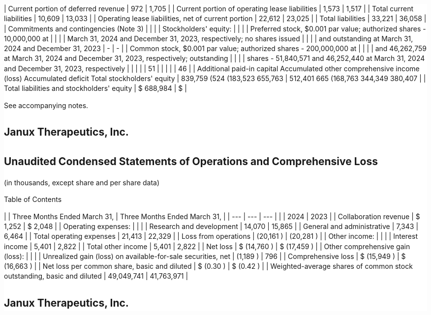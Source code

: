 | Current portion of deferred revenue | 972 | 1,705 |
| Current portion of operating lease liabilities | 1,573 | 1,517 |
| Total current liabilities | 10,609 | 13,033 |
| Operating lease liabilities, net of current portion | 22,612 | 23,025 |
| Total liabilities | 33,221 | 36,058 |
| Commitments and contingencies (Note 3) | | |
| Stockholders' equity: | | |
| Preferred stock, $0.001 par value; authorized shares - 10,000,000 at | | |
| March 31, 2024 and December 31, 2023, respectively; no shares issued | | |
| and outstanding at March 31, 2024 and December 31, 2023 | - | - |
| Common stock, $0.001 par value; authorized shares - 200,000,000 at | | |
| and 46,262,759 at March 31, 2024 and December 31, 2023, respectively; outstanding | | |
| shares - 51,840,571 and 46,252,440 at March 31, 2024 and December 31, 2023, respectively | | |
| | 51 | |
| | | 46 |
| Additional paid-in capital Accumulated other comprehensive income (loss) Accumulated deficit Total stockholders' equity | 839,759 (524 (183,523 655,763 | 512,401 665 (168,763 344,349 380,407 |
| Total liabilities and stockholders' equity | $ 688,984 | $ |</p>
<p>See accompanying notes.</p>
<h2>Janux Therapeutics, Inc.</h2>
<h2>Unaudited Condensed Statements of Operations and Comprehensive Loss</h2>
<p>(in thousands, except share and per share data)</p>
<p>Table of Contents</p>
<p>| | Three Months Ended March 31, | Three Months Ended March 31, |
| --- | --- | --- |
| | 2024 | 2023 |
| Collaboration revenue | $ 1,252 | $ 2,048 |
| Operating expenses: | | |
| Research and development | 14,070 | 15,865 |
| General and administrative | 7,343 | 6,464 |
| Total operating expenses | 21,413 | 22,329 |
| Loss from operations | (20,161 ) | (20,281 ) |
| Other income: | | |
| Interest income | 5,401 | 2,822 |
| Total other income | 5,401 | 2,822 |
| Net loss | $ (14,760 ) | $ (17,459 ) |
| Other comprehensive gain (loss): | | |
| Unrealized gain (loss) on available-for-sale securities, net | (1,189 ) | 796 |
| Comprehensive loss | $ (15,949 ) | $ (16,663 ) |
| Net loss per common share, basic and diluted | $ (0.30 ) | $ (0.42 ) |
| Weighted-average shares of common stock outstanding, basic and diluted | 49,049,741 | 41,763,971 |</p>
<h2>Janux Therapeutics, Inc.</h2>